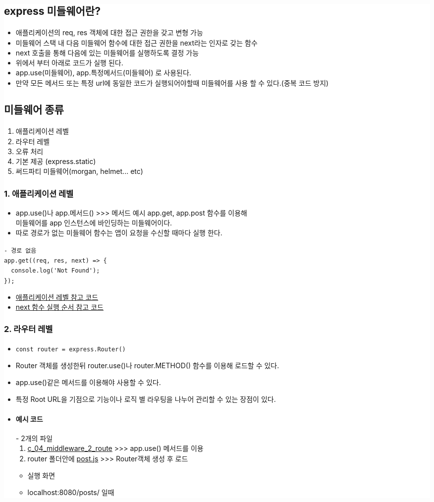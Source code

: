 ## express 미들웨어란?

- 애플리케이션의 req, res 객체에 대한 접근 권한을 갖고 변형 가능
- 미들웨어 스택 내 다음 미들웨어 함수에 대한 접근 권한을 next라는 인자로 갖는 함수
- next 호출을 통해 다음에 있는 미들웨어를 실행하도록 결정 가능
- 위에서 부터 아래로 코드가 실행 된다.
- app.use(미들웨어), app.특정메서드(미들웨어) 로 사용된다.
- 만약 모든 메서드 또는 특정 url에 동일한 코드가 실행되어야할때 미들웨어를 사용 할 수 있다.(중복 코드 방지)

## 미들웨어 종류

1. 애플리케이션 레벨
2. 라우터 레벨
3. 오류 처리
4. 기본 제공 (express.static)
5. 써드파티 미들웨어(morgan, helmet... etc)

### 1. 애플리케이션 레벨

- app.use()나 app.메서드() >>> 메서드 예시 app.get, app.post 함수를 이용해
  <br>미들웨어를 app 인스턴스에 바인딩하는 미들웨어이다.
- 따로 경로가 없는 미들웨어 함수는 앱이 요청을 수신할 때마다 실행 한다.

```
- 경로 없음
app.get((req, res, next) => {
  console.log('Not Found');
});
```

- [애플리케이션 레벨 참고 코드](https://github.com/hyeah0/Node.js/blob/main/04_Express/code/c_04_middleware_1.js)
- [next 함수 실행 순서 참고 코드](https://github.com/hyeah0/Node.js/blob/main/04_Express/code/c_04_middleware_2_next.js)

### 2. 라우터 레벨

- `const router = express.Router()`
- Router 객체를 생성한뒤 router.use()나 router.METHOD() 함수를 이용해 로드할 수 있다.
- app.use()같은 메서드를 이용해야 사용할 수 있다.
- 특정 Root URL을 기점으로 기능이나 로직 별 라우팅을 나누어 관리할 수 있는 장점이 있다.

- <h4>예시 코드</h4>
    - 2개의 파일

  1. [c_04_middleware_2_route](https://github.com/hyeah0/Node.js/blob/main/04_Express/code/c_04_middleware_2_route.js) >>> app.use() 메서드를 이용
  2. router 폴더안에 [post.js](https://github.com/hyeah0/Node.js/blob/main/04_Express/code/router/post.js) >>> Router객체 생성 후 로드

  - 실행 화면

  - localhost:8080/posts/ 일때
